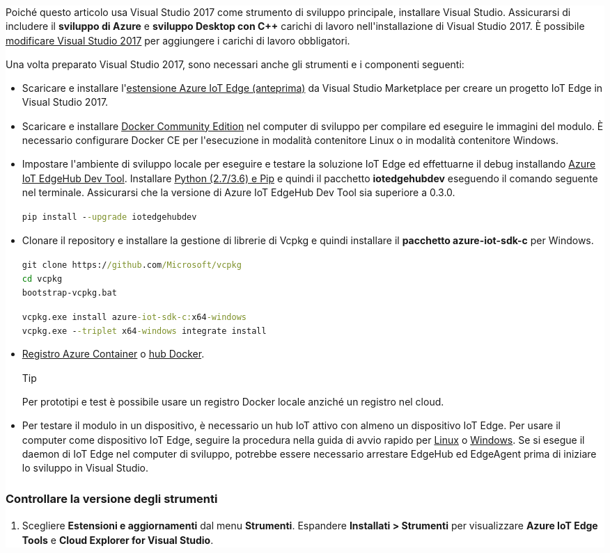 Poiché questo articolo usa Visual Studio 2017 come strumento di sviluppo principale, installare Visual Studio. Assicurarsi di includere il **sviluppo di Azure** e **sviluppo Desktop con C++** carichi di lavoro nell'installazione di Visual Studio 2017. È possibile [modificare Visual Studio 2017](https://docs.microsoft.com/visualstudio/install/modify-visual-studio?view=vs-2017) per aggiungere i carichi di lavoro obbligatori.

Una volta preparato Visual Studio 2017, sono necessari anche gli strumenti e i componenti seguenti:

- Scaricare e installare l'[estensione Azure IoT Edge (anteprima)](https://marketplace.visualstudio.com/items?itemName=vsc-iot.vsiotedgetools) da Visual Studio Marketplace per creare un progetto IoT Edge in Visual Studio 2017.

- Scaricare e installare [Docker Community Edition](https://docs.docker.com/install/) nel computer di sviluppo per compilare ed eseguire le immagini del modulo. È necessario configurare Docker CE per l'esecuzione in modalità contenitore Linux o in modalità contenitore Windows.

- Impostare l'ambiente di sviluppo locale per eseguire e testare la soluzione IoT Edge ed effettuarne il debug installando [Azure IoT EdgeHub Dev Tool](https://pypi.org/project/iotedgehubdev/). Installare [Python (2.7/3.6) e Pip](https://www.python.org/) e quindi il pacchetto **iotedgehubdev** eseguendo il comando seguente nel terminale. Assicurarsi che la versione di Azure IoT EdgeHub Dev Tool sia superiore a 0.3.0.

   ```cmd
   pip install --upgrade iotedgehubdev
   ```

- Clonare il repository e installare la gestione di librerie di Vcpkg e quindi installare il **pacchetto azure-iot-sdk-c** per Windows.

  ```cmd
  git clone https://github.com/Microsoft/vcpkg
  cd vcpkg
  bootstrap-vcpkg.bat
  ```

  ```cmd
  vcpkg.exe install azure-iot-sdk-c:x64-windows
  vcpkg.exe --triplet x64-windows integrate install
  ```

- [Registro Azure Container](https://docs.microsoft.com/azure/container-registry/) o [hub Docker](https://docs.docker.com/docker-hub/repos/#viewing-repository-tags).

  > [!TIP]
  > Per prototipi e test è possibile usare un registro Docker locale anziché un registro nel cloud.

- Per testare il modulo in un dispositivo, è necessario un hub IoT attivo con almeno un dispositivo IoT Edge. Per usare il computer come dispositivo IoT Edge, seguire la procedura nella guida di avvio rapido per [Linux](quickstart-linux.md) o [Windows](quickstart.md). Se si esegue il daemon di IoT Edge nel computer di sviluppo, potrebbe essere necessario arrestare EdgeHub ed EdgeAgent prima di iniziare lo sviluppo in Visual Studio.

### <a name="check-your-tools-version"></a>Controllare la versione degli strumenti

1. Scegliere **Estensioni e aggiornamenti** dal menu **Strumenti**. Espandere **Installati > Strumenti** per visualizzare **Azure IoT Edge Tools** e **Cloud Explorer for Visual Studio**.

